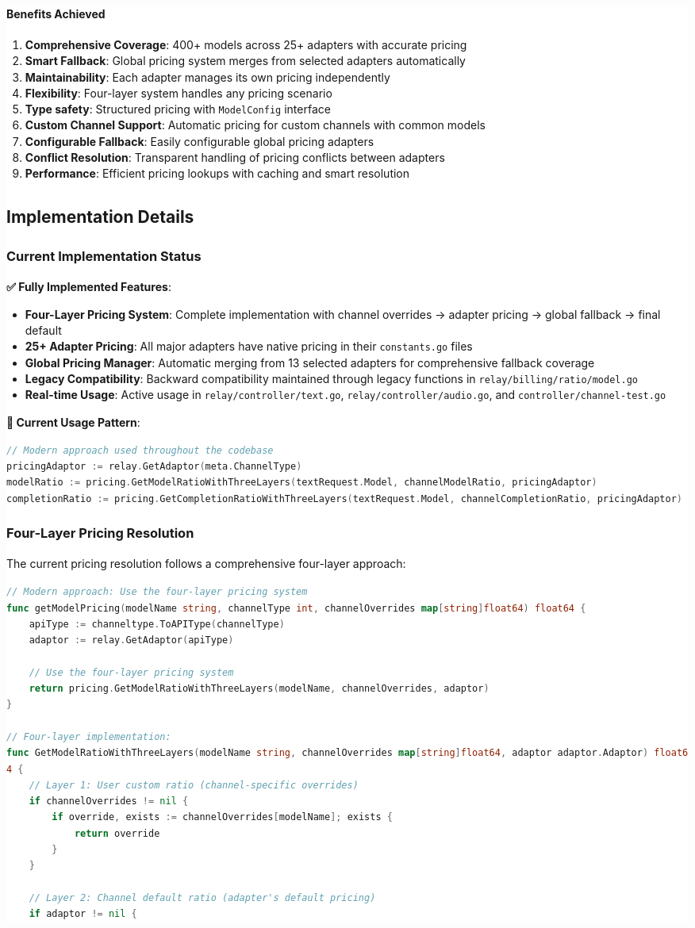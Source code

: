 #### Benefits Achieved

1. **Comprehensive Coverage**: 400+ models across 25+ adapters with accurate pricing
2. **Smart Fallback**: Global pricing system merges from selected adapters automatically
3. **Maintainability**: Each adapter manages its own pricing independently
4. **Flexibility**: Four-layer system handles any pricing scenario
5. **Type safety**: Structured pricing with `ModelConfig` interface
6. **Custom Channel Support**: Automatic pricing for custom channels with common models
7. **Configurable Fallback**: Easily configurable global pricing adapters
8. **Conflict Resolution**: Transparent handling of pricing conflicts between adapters
9. **Performance**: Efficient pricing lookups with caching and smart resolution

## Implementation Details

### Current Implementation Status

**✅ Fully Implemented Features**:

- **Four-Layer Pricing System**: Complete implementation with channel overrides → adapter pricing → global fallback → final default
- **25+ Adapter Pricing**: All major adapters have native pricing in their `constants.go` files
- **Global Pricing Manager**: Automatic merging from 13 selected adapters for comprehensive fallback coverage
- **Legacy Compatibility**: Backward compatibility maintained through legacy functions in `relay/billing/ratio/model.go`
- **Real-time Usage**: Active usage in `relay/controller/text.go`, `relay/controller/audio.go`, and `controller/channel-test.go`

**📍 Current Usage Pattern**:

```go
// Modern approach used throughout the codebase
pricingAdaptor := relay.GetAdaptor(meta.ChannelType)
modelRatio := pricing.GetModelRatioWithThreeLayers(textRequest.Model, channelModelRatio, pricingAdaptor)
completionRatio := pricing.GetCompletionRatioWithThreeLayers(textRequest.Model, channelCompletionRatio, pricingAdaptor)
```

### Four-Layer Pricing Resolution

The current pricing resolution follows a comprehensive four-layer approach:

```go
// Modern approach: Use the four-layer pricing system
func getModelPricing(modelName string, channelType int, channelOverrides map[string]float64) float64 {
    apiType := channeltype.ToAPIType(channelType)
    adaptor := relay.GetAdaptor(apiType)

    // Use the four-layer pricing system
    return pricing.GetModelRatioWithThreeLayers(modelName, channelOverrides, adaptor)
}

// Four-layer implementation:
func GetModelRatioWithThreeLayers(modelName string, channelOverrides map[string]float64, adaptor adaptor.Adaptor) float64 {
    // Layer 1: User custom ratio (channel-specific overrides)
    if channelOverrides != nil {
        if override, exists := channelOverrides[modelName]; exists {
            return override
        }
    }

    // Layer 2: Channel default ratio (adapter's default pricing)
    if adaptor != nil {
```